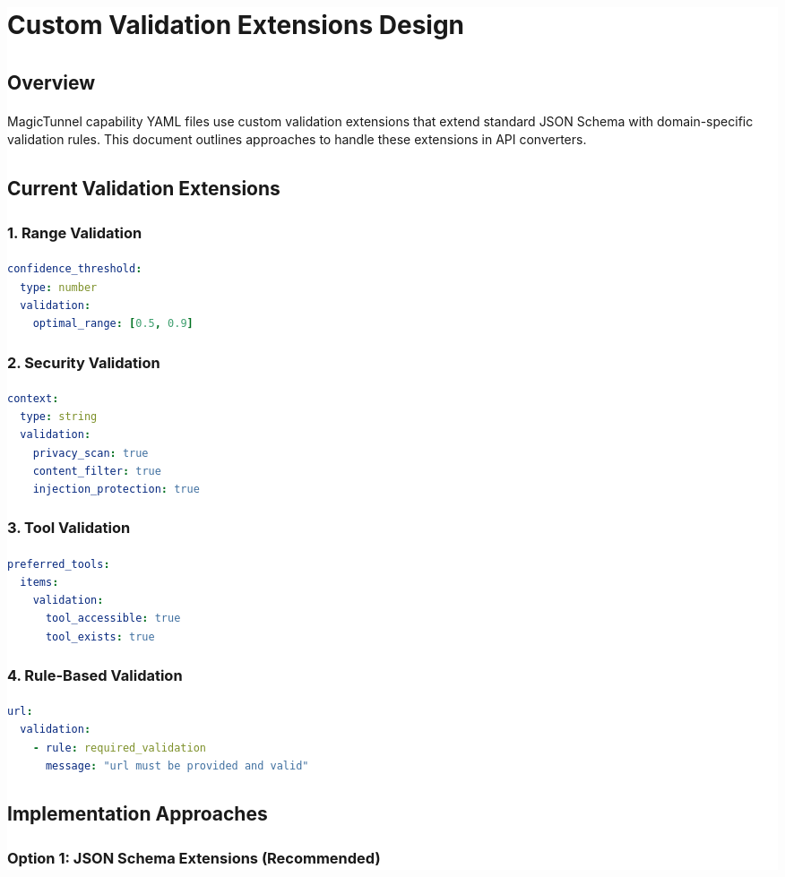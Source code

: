 # Custom Validation Extensions Design

## Overview

MagicTunnel capability YAML files use custom validation extensions that extend standard JSON Schema with domain-specific validation rules. This document outlines approaches to handle these extensions in API converters.

## Current Validation Extensions

### 1. Range Validation
```yaml
confidence_threshold:
  type: number
  validation:
    optimal_range: [0.5, 0.9]
```

### 2. Security Validation  
```yaml
context:
  type: string
  validation:
    privacy_scan: true
    content_filter: true
    injection_protection: true
```

### 3. Tool Validation
```yaml
preferred_tools:
  items:
    validation:
      tool_accessible: true
      tool_exists: true
```

### 4. Rule-Based Validation
```yaml
url:
  validation:
    - rule: required_validation
      message: "url must be provided and valid"
```

## Implementation Approaches

### Option 1: JSON Schema Extensions (Recommended)
